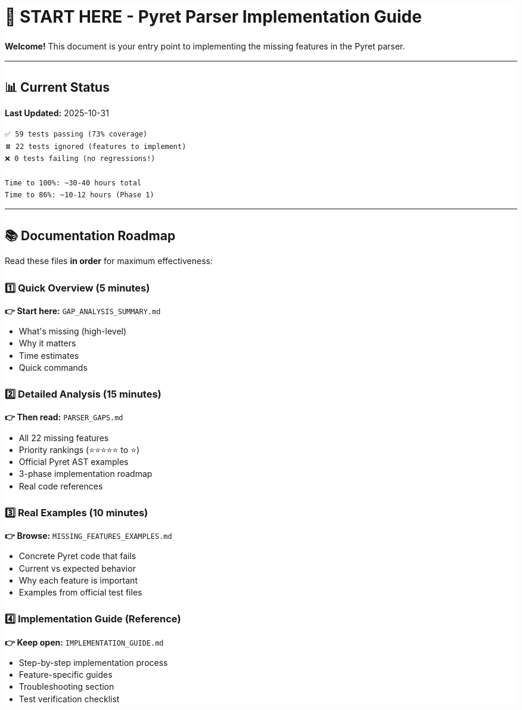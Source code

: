 # 🚀 START HERE - Pyret Parser Implementation Guide

**Welcome!** This document is your entry point to implementing the missing features in the Pyret parser.

---

## 📊 Current Status

**Last Updated:** 2025-10-31

```
✅ 59 tests passing (73% coverage)
⏸️ 22 tests ignored (features to implement)
❌ 0 tests failing (no regressions!)

Time to 100%: ~30-40 hours total
Time to 86%: ~10-12 hours (Phase 1)
```

---

## 📚 Documentation Roadmap

Read these files **in order** for maximum effectiveness:

### 1️⃣ Quick Overview (5 minutes)
**👉 Start here:** `GAP_ANALYSIS_SUMMARY.md`
- What's missing (high-level)
- Why it matters
- Time estimates
- Quick commands

### 2️⃣ Detailed Analysis (15 minutes)
**👉 Then read:** `PARSER_GAPS.md`
- All 22 missing features
- Priority rankings (⭐⭐⭐⭐⭐ to ⭐)
- Official Pyret AST examples
- 3-phase implementation roadmap
- Real code references

### 3️⃣ Real Examples (10 minutes)
**👉 Browse:** `MISSING_FEATURES_EXAMPLES.md`
- Concrete Pyret code that fails
- Current vs expected behavior
- Why each feature is important
- Examples from official test files

### 4️⃣ Implementation Guide (Reference)
**👉 Keep open:** `IMPLEMENTATION_GUIDE.md`
- Step-by-step implementation process
- Feature-specific guides
- Troubleshooting section
- Test verification checklist
